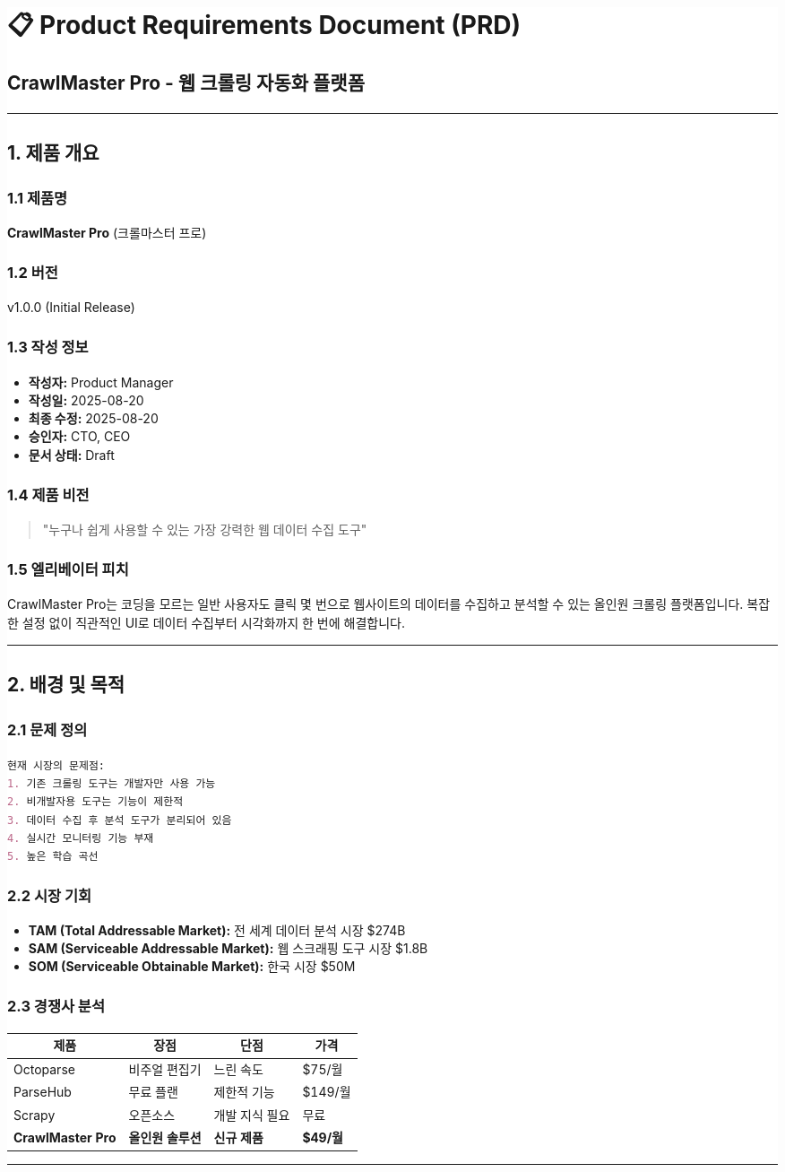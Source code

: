 # 📋 Product Requirements Document (PRD)
## CrawlMaster Pro - 웹 크롤링 자동화 플랫폼

---

## 1. 제품 개요

### 1.1 제품명
**CrawlMaster Pro** (크롤마스터 프로)

### 1.2 버전
v1.0.0 (Initial Release)

### 1.3 작성 정보
- **작성자:** Product Manager
- **작성일:** 2025-08-20
- **최종 수정:** 2025-08-20
- **승인자:** CTO, CEO
- **문서 상태:** Draft

### 1.4 제품 비전
> "누구나 쉽게 사용할 수 있는 가장 강력한 웹 데이터 수집 도구"

### 1.5 엘리베이터 피치
CrawlMaster Pro는 코딩을 모르는 일반 사용자도 클릭 몇 번으로 웹사이트의 데이터를 수집하고 분석할 수 있는 올인원 크롤링 플랫폼입니다. 복잡한 설정 없이 직관적인 UI로 데이터 수집부터 시각화까지 한 번에 해결합니다.

---

## 2. 배경 및 목적

### 2.1 문제 정의
```markdown
현재 시장의 문제점:
1. 기존 크롤링 도구는 개발자만 사용 가능
2. 비개발자용 도구는 기능이 제한적
3. 데이터 수집 후 분석 도구가 분리되어 있음
4. 실시간 모니터링 기능 부재
5. 높은 학습 곡선
```

### 2.2 시장 기회
- **TAM (Total Addressable Market):** 전 세계 데이터 분석 시장 $274B
- **SAM (Serviceable Addressable Market):** 웹 스크래핑 도구 시장 $1.8B
- **SOM (Serviceable Obtainable Market):** 한국 시장 $50M

### 2.3 경쟁사 분석
| 제품 | 장점 | 단점 | 가격 |
|------|------|------|------|
| Octoparse | 비주얼 편집기 | 느린 속도 | $75/월 |
| ParseHub | 무료 플랜 | 제한적 기능 | $149/월 |
| Scrapy | 오픈소스 | 개발 지식 필요 | 무료 |
| **CrawlMaster Pro** | **올인원 솔루션** | **신규 제품** | **$49/월** |

---